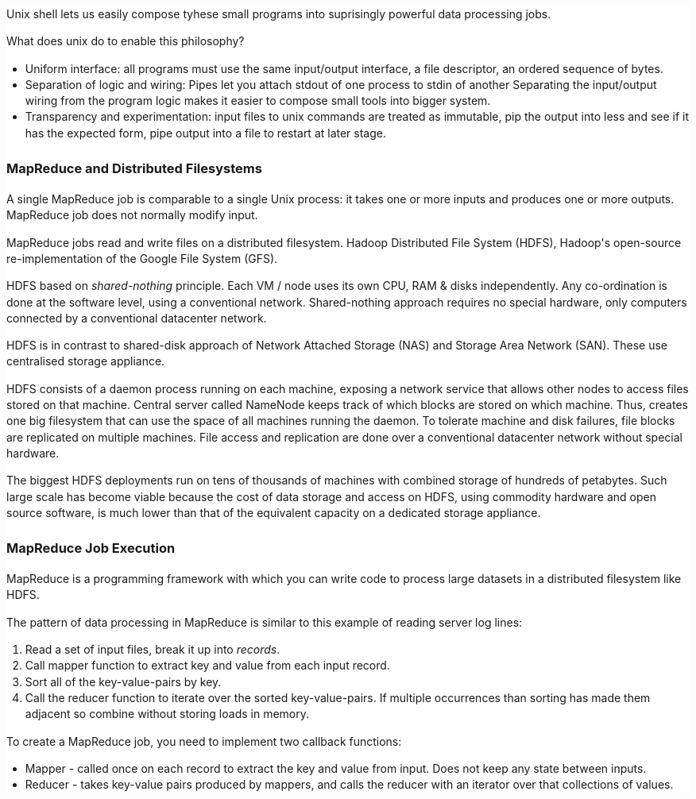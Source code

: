 Unix shell lets us easily compose tyhese small programs into suprisingly powerful data processing jobs.

What does unix do to enable this philosophy?
* Uniform interface: all programs must use the same input/output interface, a file descriptor, an ordered sequence of bytes.
* Separation of logic and wiring: Pipes let you attach stdout of one process to stdin of another Separating the input/output wiring from the program logic makes it easier to compose small tools into bigger system.
* Transparency and experimentation: input files to unix commands are treated as immutable, pip the output into less and see if it has the expected form, pipe output into a file to restart at later stage.

### MapReduce and Distributed Filesystems

A single MapReduce job is comparable to a single Unix process: it takes one or more inputs and produces one or more outputs. MapReduce job does not normally modify input.

MapReduce jobs read and write files on a distributed filesystem. Hadoop Distributed File System (HDFS), Hadoop's open-source re-implementation of the Google File System (GFS).

HDFS based on _shared-nothing_ principle. Each VM / node uses its own CPU, RAM & disks independently. Any co-ordination is done at the software level, using a conventional network. Shared-nothing approach requires no special hardware, only computers connected by a conventional datacenter network.

HDFS is in contrast to shared-disk approach of Network Attached Storage (NAS) and Storage Area Network (SAN). These use centralised storage appliance.

HDFS consists of a daemon process running on each machine, exposing a network service that allows other nodes to access files stored on that machine.
Central server called NameNode keeps track of which blocks are stored on which machine. Thus, creates one big filesystem that can use the space of all machines running the daemon.
To tolerate machine and disk failures, file blocks are replicated on multiple machines. File access and replication are done over a conventional datacenter network without special hardware.

The biggest HDFS deployments run on tens of thousands of machines with combined storage of hundreds of petabytes. Such large scale has become viable because the cost of data storage and access on HDFS, using commodity hardware and open source software, is much lower than that of the equivalent capacity on a dedicated storage appliance.

### MapReduce Job Execution

MapReduce is a programming framework with which you can write code to process large datasets in a distributed filesystem like HDFS.

The pattern of data processing in MapReduce is similar to this example of reading server log lines:
1. Read a set of input files, break it up into _records_.
2. Call mapper function to extract key and value from each input record.
3. Sort all of the key-value-pairs by key.
4. Call the reducer function to iterate over the sorted key-value-pairs. If multiple occurrences than sorting has made them adjacent so combine without storing loads in memory.

To create a MapReduce job, you need to implement two callback functions:
* Mapper - called once on each record to extract the key and value from input. Does not keep any state between inputs.
* Reducer - takes key-value pairs produced by mappers, and calls the reducer with an iterator over that collections of values.
